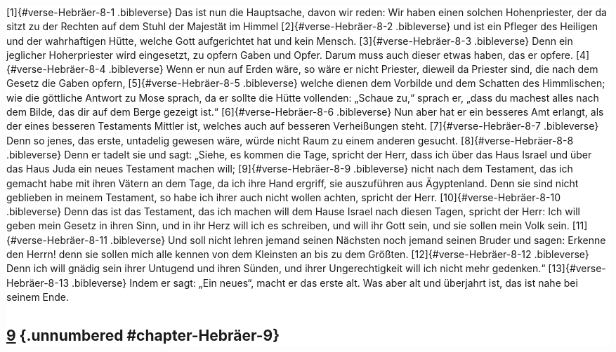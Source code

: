 [1]{#verse-Hebräer-8-1 .bibleverse} Das ist nun die Hauptsache, davon wir reden: Wir haben einen solchen Hohenpriester, der da sitzt zu der Rechten auf dem Stuhl der Majestät im Himmel [2]{#verse-Hebräer-8-2 .bibleverse} und ist ein Pfleger des Heiligen und der wahrhaftigen Hütte, welche Gott aufgerichtet hat und kein Mensch. [3]{#verse-Hebräer-8-3 .bibleverse} Denn ein jeglicher Hoherpriester wird eingesetzt, zu opfern Gaben und Opfer. Darum muss auch dieser etwas haben, das er opfere. [4]{#verse-Hebräer-8-4 .bibleverse} Wenn er nun auf Erden wäre, so wäre er nicht Priester, dieweil da Priester sind, die nach dem Gesetz die Gaben opfern, [5]{#verse-Hebräer-8-5 .bibleverse} welche dienen dem Vorbilde und dem Schatten des Himmlischen; wie die göttliche Antwort zu Mose sprach, da er sollte die Hütte vollenden: „Schaue zu,“ sprach er, „dass du machest alles nach dem Bilde, das dir auf dem Berge gezeigt ist.“ [6]{#verse-Hebräer-8-6 .bibleverse} Nun aber hat er ein besseres Amt erlangt, als der eines besseren Testaments Mittler ist, welches auch auf besseren Verheißungen steht. [7]{#verse-Hebräer-8-7 .bibleverse} Denn so jenes, das erste, untadelig gewesen wäre, würde nicht Raum zu einem anderen gesucht. [8]{#verse-Hebräer-8-8 .bibleverse} Denn er tadelt sie und sagt: „Siehe, es kommen die Tage, spricht der Herr, dass ich über das Haus Israel und über das Haus Juda ein neues Testament machen will; [9]{#verse-Hebräer-8-9 .bibleverse} nicht nach dem Testament, das ich gemacht habe mit ihren Vätern an dem Tage, da ich ihre Hand ergriff, sie auszuführen aus Ägyptenland. Denn sie sind nicht geblieben in meinem Testament, so habe ich ihrer auch nicht wollen achten, spricht der Herr. [10]{#verse-Hebräer-8-10 .bibleverse} Denn das ist das Testament, das ich machen will dem Hause Israel nach diesen Tagen, spricht der Herr: Ich will geben mein Gesetz in ihren Sinn, und in ihr Herz will ich es schreiben, und will ihr Gott sein, und sie sollen mein Volk sein. [11]{#verse-Hebräer-8-11 .bibleverse} Und soll nicht lehren jemand seinen Nächsten noch jemand seinen Bruder und sagen: Erkenne den Herrn! denn sie sollen mich alle kennen von dem Kleinsten an bis zu dem Größten. [12]{#verse-Hebräer-8-12 .bibleverse} Denn ich will gnädig sein ihrer Untugend und ihren Sünden, und ihrer Ungerechtigkeit will ich nicht mehr gedenken.“ [13]{#verse-Hebräer-8-13 .bibleverse} Indem er sagt: „Ein neues“, macht er das erste alt. Was aber alt und überjahrt ist, das ist nahe bei seinem Ende.

## [9](#book-Hebräer) {.unnumbered #chapter-Hebräer-9}